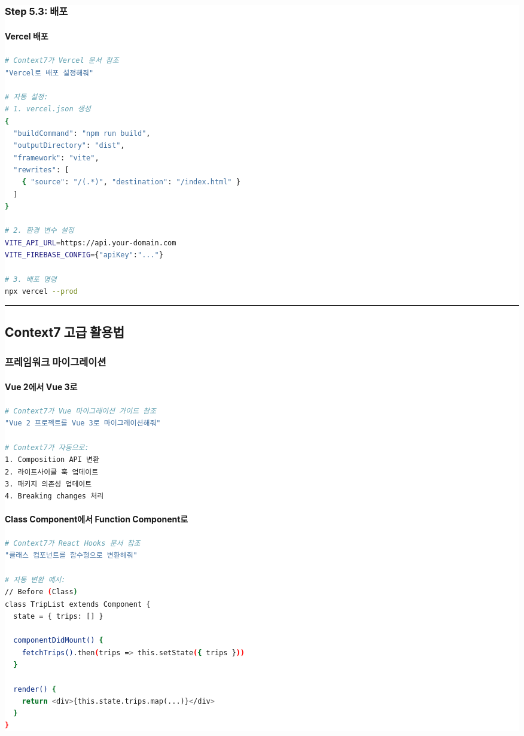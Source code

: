 ### Step 5.3: 배포

#### Vercel 배포
```bash
# Context7가 Vercel 문서 참조
"Vercel로 배포 설정해줘"

# 자동 설정:
# 1. vercel.json 생성
{
  "buildCommand": "npm run build",
  "outputDirectory": "dist",
  "framework": "vite",
  "rewrites": [
    { "source": "/(.*)", "destination": "/index.html" }
  ]
}

# 2. 환경 변수 설정
VITE_API_URL=https://api.your-domain.com
VITE_FIREBASE_CONFIG={"apiKey":"..."}

# 3. 배포 명령
npx vercel --prod
```

---

## Context7 고급 활용법

### 프레임워크 마이그레이션

#### Vue 2에서 Vue 3로
```bash
# Context7가 Vue 마이그레이션 가이드 참조
"Vue 2 프로젝트를 Vue 3로 마이그레이션해줘"

# Context7가 자동으로:
1. Composition API 변환
2. 라이프사이클 훅 업데이트
3. 패키지 의존성 업데이트
4. Breaking changes 처리
```

#### Class Component에서 Function Component로
```bash
# Context7가 React Hooks 문서 참조
"클래스 컴포넌트를 함수형으로 변환해줘"

# 자동 변환 예시:
// Before (Class)
class TripList extends Component {
  state = { trips: [] }
  
  componentDidMount() {
    fetchTrips().then(trips => this.setState({ trips }))
  }
  
  render() {
    return <div>{this.state.trips.map(...)}</div>
  }
}

```